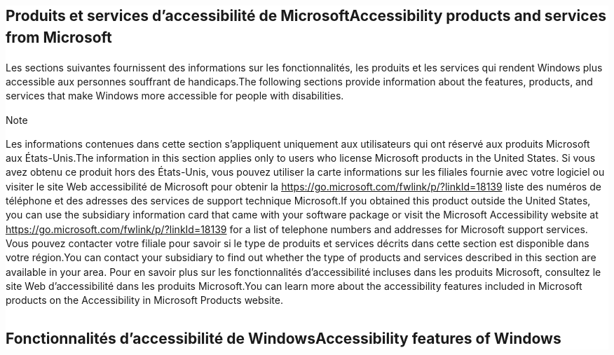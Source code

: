 </div>

<span id="BKMK_AccessMS"></span>

<div>

## <a name="accessibility-products-and-services-from-microsoft"></a><span data-ttu-id="b2488-150">Produits et services d’accessibilité de Microsoft</span><span class="sxs-lookup"><span data-stu-id="b2488-150">Accessibility products and services from Microsoft</span></span>

<span data-ttu-id="b2488-151">Les sections suivantes fournissent des informations sur les fonctionnalités, les produits et les services qui rendent Windows plus accessible aux personnes souffrant de handicaps.</span><span class="sxs-lookup"><span data-stu-id="b2488-151">The following sections provide information about the features, products, and services that make Windows more accessible for people with disabilities.</span></span>

<div>


> [!NOTE]  
> <span data-ttu-id="b2488-152">Les informations contenues dans cette section s’appliquent uniquement aux utilisateurs qui ont réservé aux produits Microsoft aux États-Unis.</span><span class="sxs-lookup"><span data-stu-id="b2488-152">The information in this section applies only to users who license Microsoft products in the United States.</span></span> <span data-ttu-id="b2488-153">Si vous avez obtenu ce produit hors des États-Unis, vous pouvez utiliser la carte informations sur les filiales fournie avec votre logiciel ou visiter le site Web accessibilité de Microsoft pour obtenir la <A href="https://go.microsoft.com/fwlink/p/?linkid=18139">https://go.microsoft.com/fwlink/p/?linkId=18139</A> liste des numéros de téléphone et des adresses des services de support technique Microsoft.</span><span class="sxs-lookup"><span data-stu-id="b2488-153">If you obtained this product outside the United States, you can use the subsidiary information card that came with your software package or visit the Microsoft Accessibility website at <A href="https://go.microsoft.com/fwlink/p/?linkid=18139">https://go.microsoft.com/fwlink/p/?linkId=18139</A> for a list of telephone numbers and addresses for Microsoft support services.</span></span> <span data-ttu-id="b2488-154">Vous pouvez contacter votre filiale pour savoir si le type de produits et services décrits dans cette section est disponible dans votre région.</span><span class="sxs-lookup"><span data-stu-id="b2488-154">You can contact your subsidiary to find out whether the type of products and services described in this section are available in your area.</span></span> <span data-ttu-id="b2488-155">Pour en savoir plus sur les fonctionnalités d’accessibilité incluses dans les produits Microsoft, consultez le site Web d’accessibilité dans les produits Microsoft.</span><span class="sxs-lookup"><span data-stu-id="b2488-155">You can learn more about the accessibility features included in Microsoft products on the Accessibility in Microsoft Products website.</span></span>



</div>

<div>

## <a name="accessibility-features-of-windows"></a><span data-ttu-id="b2488-156">Fonctionnalités d’accessibilité de Windows</span><span class="sxs-lookup"><span data-stu-id="b2488-156">Accessibility features of Windows</span></span>
